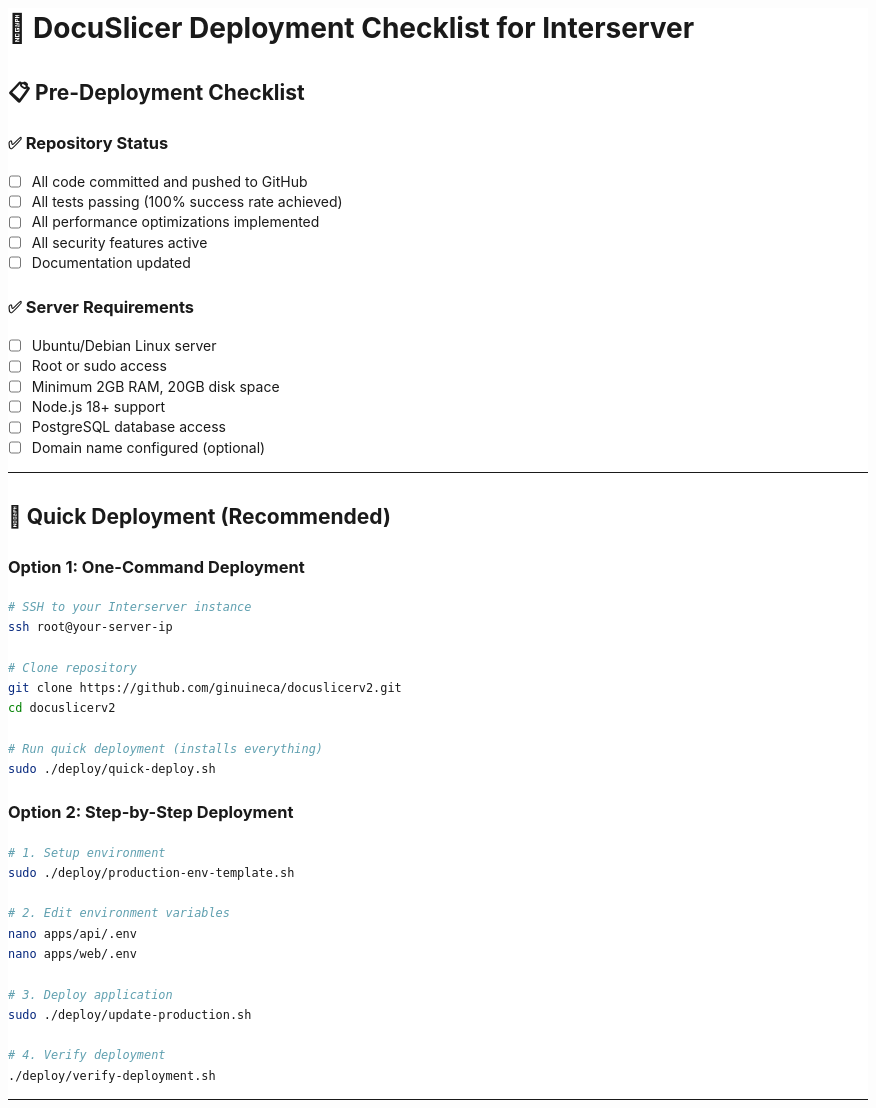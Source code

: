 # 🚀 DocuSlicer Deployment Checklist for Interserver

## **📋 Pre-Deployment Checklist**

### **✅ Repository Status**
- [ ] All code committed and pushed to GitHub
- [ ] All tests passing (100% success rate achieved)
- [ ] All performance optimizations implemented
- [ ] All security features active
- [ ] Documentation updated

### **✅ Server Requirements**
- [ ] Ubuntu/Debian Linux server
- [ ] Root or sudo access
- [ ] Minimum 2GB RAM, 20GB disk space
- [ ] Node.js 18+ support
- [ ] PostgreSQL database access
- [ ] Domain name configured (optional)

---

## **🚀 Quick Deployment (Recommended)**

### **Option 1: One-Command Deployment**
```bash
# SSH to your Interserver instance
ssh root@your-server-ip

# Clone repository
git clone https://github.com/ginuineca/docuslicerv2.git
cd docuslicerv2

# Run quick deployment (installs everything)
sudo ./deploy/quick-deploy.sh
```

### **Option 2: Step-by-Step Deployment**
```bash
# 1. Setup environment
sudo ./deploy/production-env-template.sh

# 2. Edit environment variables
nano apps/api/.env
nano apps/web/.env

# 3. Deploy application
sudo ./deploy/update-production.sh

# 4. Verify deployment
./deploy/verify-deployment.sh
```

---
